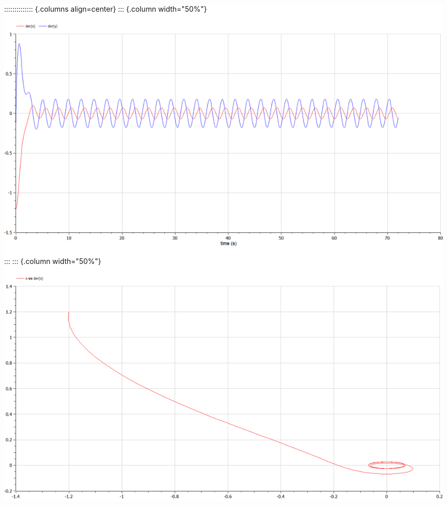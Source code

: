:::::::::::::: {.columns align=center}
::: {.column width="50%"}

![](image/third_case_modelica.png)

:::
::: {.column width="50%"}

![](image/faze_third_case_modelica.png)
